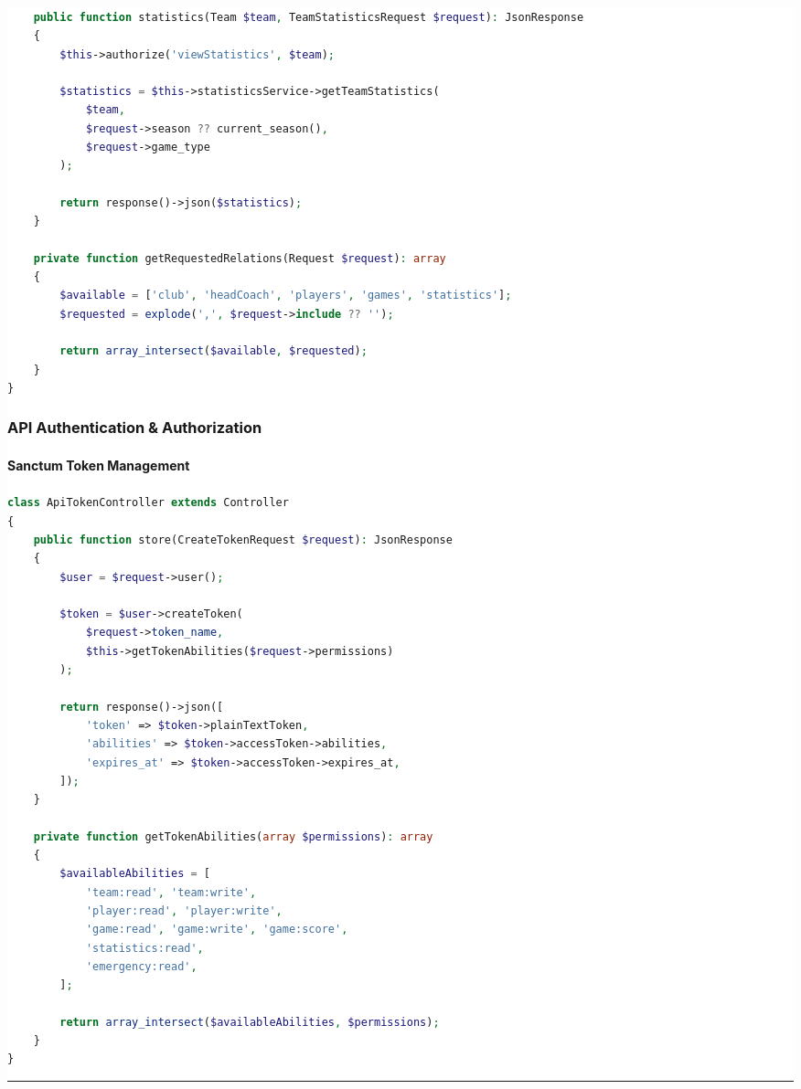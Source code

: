 ```php
    public function statistics(Team $team, TeamStatisticsRequest $request): JsonResponse
    {
        $this->authorize('viewStatistics', $team);
        
        $statistics = $this->statisticsService->getTeamStatistics(
            $team,
            $request->season ?? current_season(),
            $request->game_type
        );
        
        return response()->json($statistics);
    }
    
    private function getRequestedRelations(Request $request): array
    {
        $available = ['club', 'headCoach', 'players', 'games', 'statistics'];
        $requested = explode(',', $request->include ?? '');
        
        return array_intersect($available, $requested);
    }
}
```

### API Authentication & Authorization

#### Sanctum Token Management
```php
class ApiTokenController extends Controller
{
    public function store(CreateTokenRequest $request): JsonResponse
    {
        $user = $request->user();
        
        $token = $user->createToken(
            $request->token_name,
            $this->getTokenAbilities($request->permissions)
        );
        
        return response()->json([
            'token' => $token->plainTextToken,
            'abilities' => $token->accessToken->abilities,
            'expires_at' => $token->accessToken->expires_at,
        ]);
    }
    
    private function getTokenAbilities(array $permissions): array
    {
        $availableAbilities = [
            'team:read', 'team:write',
            'player:read', 'player:write',
            'game:read', 'game:write', 'game:score',
            'statistics:read',
            'emergency:read',
        ];
        
        return array_intersect($availableAbilities, $permissions);
    }
}
```

---